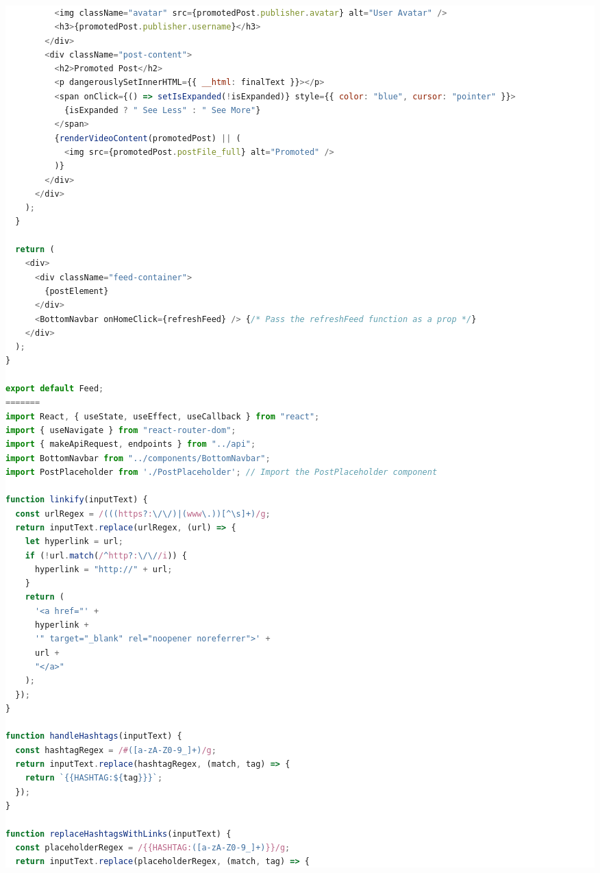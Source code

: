 ```javascript
          <img className="avatar" src={promotedPost.publisher.avatar} alt="User Avatar" />
          <h3>{promotedPost.publisher.username}</h3>
        </div>
        <div className="post-content">
          <h2>Promoted Post</h2>
          <p dangerouslySetInnerHTML={{ __html: finalText }}></p>
          <span onClick={() => setIsExpanded(!isExpanded)} style={{ color: "blue", cursor: "pointer" }}>
            {isExpanded ? " See Less" : " See More"}
          </span>
          {renderVideoContent(promotedPost) || (
            <img src={promotedPost.postFile_full} alt="Promoted" />
          )}
        </div>
      </div>
    );
  }

  return (
    <div>
      <div className="feed-container">
        {postElement}
      </div>
      <BottomNavbar onHomeClick={refreshFeed} /> {/* Pass the refreshFeed function as a prop */}
    </div>
  );
}

export default Feed;
=======
import React, { useState, useEffect, useCallback } from "react";
import { useNavigate } from "react-router-dom";
import { makeApiRequest, endpoints } from "../api";
import BottomNavbar from "../components/BottomNavbar";
import PostPlaceholder from './PostPlaceholder'; // Import the PostPlaceholder component

function linkify(inputText) {
  const urlRegex = /(((https?:\/\/)|(www\.))[^\s]+)/g;
  return inputText.replace(urlRegex, (url) => {
    let hyperlink = url;
    if (!url.match(/^http?:\/\//i)) {
      hyperlink = "http://" + url;
    }
    return (
      '<a href="' +
      hyperlink +
      '" target="_blank" rel="noopener noreferrer">' +
      url +
      "</a>"
    );
  });
}

function handleHashtags(inputText) {
  const hashtagRegex = /#([a-zA-Z0-9_]+)/g;
  return inputText.replace(hashtagRegex, (match, tag) => {
    return `{{HASHTAG:${tag}}}`;
  });
}

function replaceHashtagsWithLinks(inputText) {
  const placeholderRegex = /{{HASHTAG:([a-zA-Z0-9_]+)}}/g;
  return inputText.replace(placeholderRegex, (match, tag) => {
```